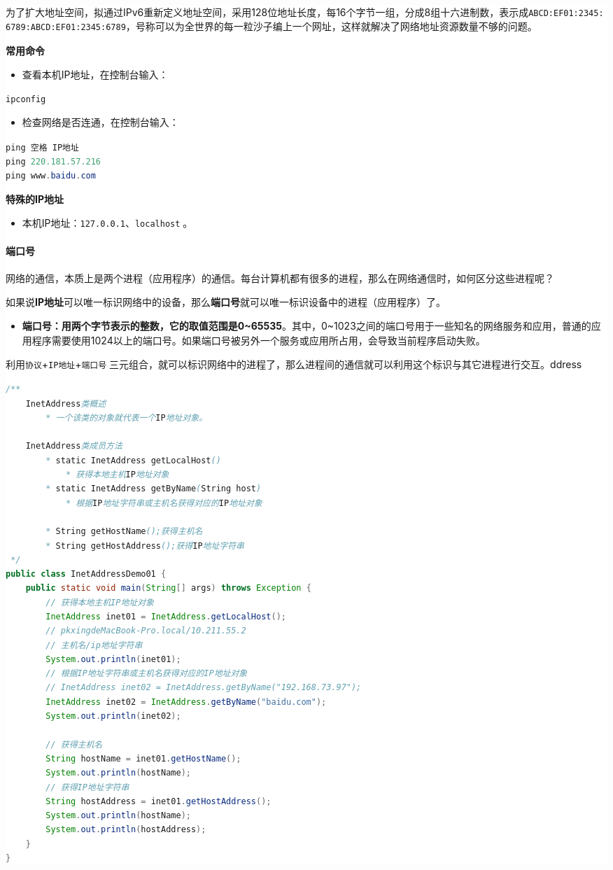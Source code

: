   为了扩大地址空间，拟通过IPv6重新定义地址空间，采用128位地址长度，每16个字节一组，分成8组十六进制数，表示成`ABCD:EF01:2345:6789:ABCD:EF01:2345:6789`，号称可以为全世界的每一粒沙子编上一个网址，这样就解决了网络地址资源数量不够的问题。

**常用命令**

- 查看本机IP地址，在控制台输入：

```java
ipconfig
```

- 检查网络是否连通，在控制台输入：

```java
ping 空格 IP地址
ping 220.181.57.216
ping www.baidu.com
```

**特殊的IP地址**

- 本机IP地址：`127.0.0.1`、`localhost` 。

#### 端口号

网络的通信，本质上是两个进程（应用程序）的通信。每台计算机都有很多的进程，那么在网络通信时，如何区分这些进程呢？

如果说**IP地址**可以唯一标识网络中的设备，那么**端口号**就可以唯一标识设备中的进程（应用程序）了。

- **端口号：用两个字节表示的整数，它的取值范围是0~65535**。其中，0~1023之间的端口号用于一些知名的网络服务和应用，普通的应用程序需要使用1024以上的端口号。如果端口号被另外一个服务或应用所占用，会导致当前程序启动失败。

利用`协议`+`IP地址`+`端口号` 三元组合，就可以标识网络中的进程了，那么进程间的通信就可以利用这个标识与其它进程进行交互。ddress

```java
/**
    InetAddress类概述
        * 一个该类的对象就代表一个IP地址对象。

    InetAddress类成员方法
        * static InetAddress getLocalHost()
            * 获得本地主机IP地址对象
        * static InetAddress getByName(String host)
            * 根据IP地址字符串或主机名获得对应的IP地址对象

        * String getHostName();获得主机名
        * String getHostAddress();获得IP地址字符串
 */
public class InetAddressDemo01 {
    public static void main(String[] args) throws Exception {
        // 获得本地主机IP地址对象
        InetAddress inet01 = InetAddress.getLocalHost();
        // pkxingdeMacBook-Pro.local/10.211.55.2
        // 主机名/ip地址字符串
        System.out.println(inet01);
        // 根据IP地址字符串或主机名获得对应的IP地址对象
        // InetAddress inet02 = InetAddress.getByName("192.168.73.97");
        InetAddress inet02 = InetAddress.getByName("baidu.com");
        System.out.println(inet02);

        // 获得主机名
        String hostName = inet01.getHostName();
        System.out.println(hostName);
        // 获得IP地址字符串
        String hostAddress = inet01.getHostAddress();
        System.out.println(hostName);
        System.out.println(hostAddress);
    }
}
```
